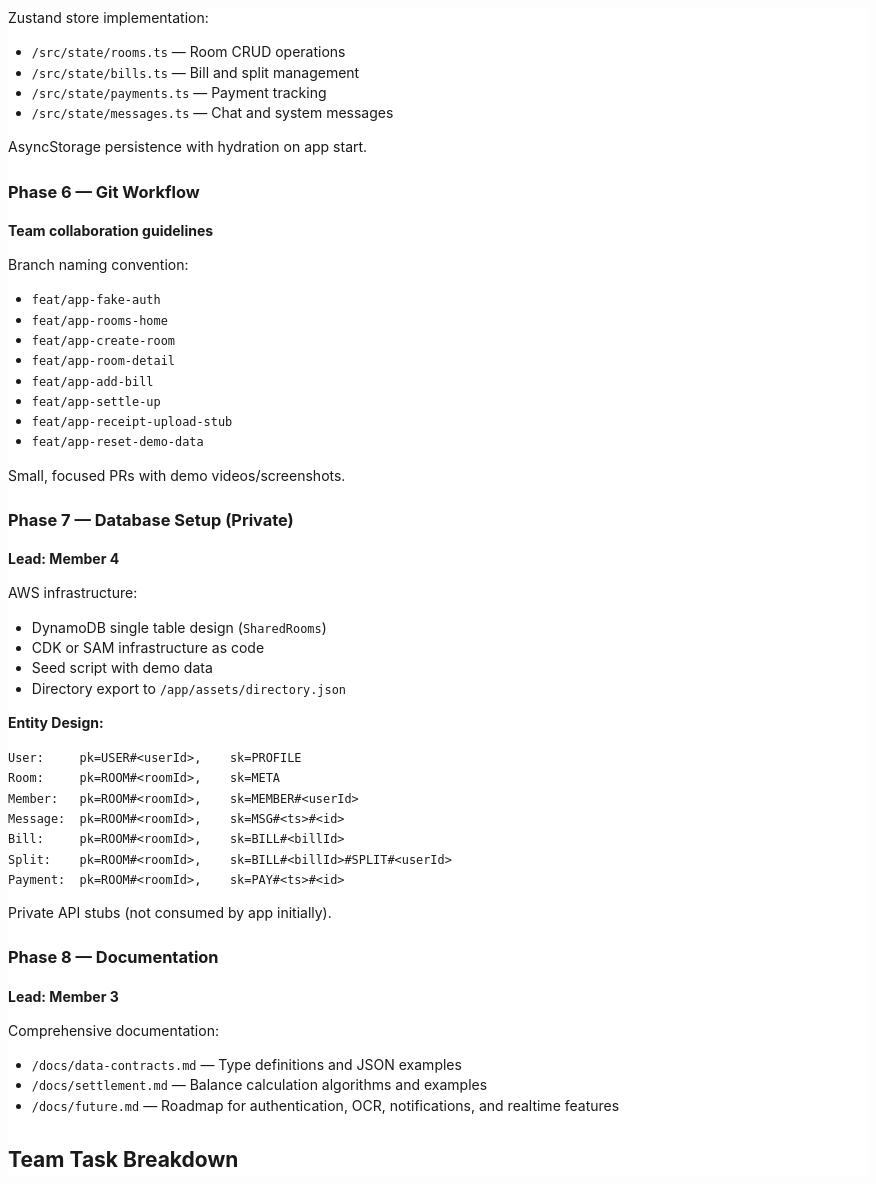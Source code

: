Zustand store implementation:
- `/src/state/rooms.ts` — Room CRUD operations
- `/src/state/bills.ts` — Bill and split management
- `/src/state/payments.ts` — Payment tracking
- `/src/state/messages.ts` — Chat and system messages

AsyncStorage persistence with hydration on app start.

### Phase 6 — Git Workflow
**Team collaboration guidelines**

Branch naming convention:
- `feat/app-fake-auth`
- `feat/app-rooms-home`
- `feat/app-create-room`
- `feat/app-room-detail`
- `feat/app-add-bill`
- `feat/app-settle-up`
- `feat/app-receipt-upload-stub`
- `feat/app-reset-demo-data`

Small, focused PRs with demo videos/screenshots.

### Phase 7 — Database Setup (Private)
**Lead: Member 4**

AWS infrastructure:
- DynamoDB single table design (`SharedRooms`)
- CDK or SAM infrastructure as code
- Seed script with demo data
- Directory export to `/app/assets/directory.json`

**Entity Design:**
```
User:     pk=USER#<userId>,    sk=PROFILE
Room:     pk=ROOM#<roomId>,    sk=META
Member:   pk=ROOM#<roomId>,    sk=MEMBER#<userId>
Message:  pk=ROOM#<roomId>,    sk=MSG#<ts>#<id>
Bill:     pk=ROOM#<roomId>,    sk=BILL#<billId>
Split:    pk=ROOM#<roomId>,    sk=BILL#<billId>#SPLIT#<userId>
Payment:  pk=ROOM#<roomId>,    sk=PAY#<ts>#<id>
```

Private API stubs (not consumed by app initially).

### Phase 8 — Documentation
**Lead: Member 3**

Comprehensive documentation:
- `/docs/data-contracts.md` — Type definitions and JSON examples
- `/docs/settlement.md` — Balance calculation algorithms and examples
- `/docs/future.md` — Roadmap for authentication, OCR, notifications, and realtime features

## Team Task Breakdown

